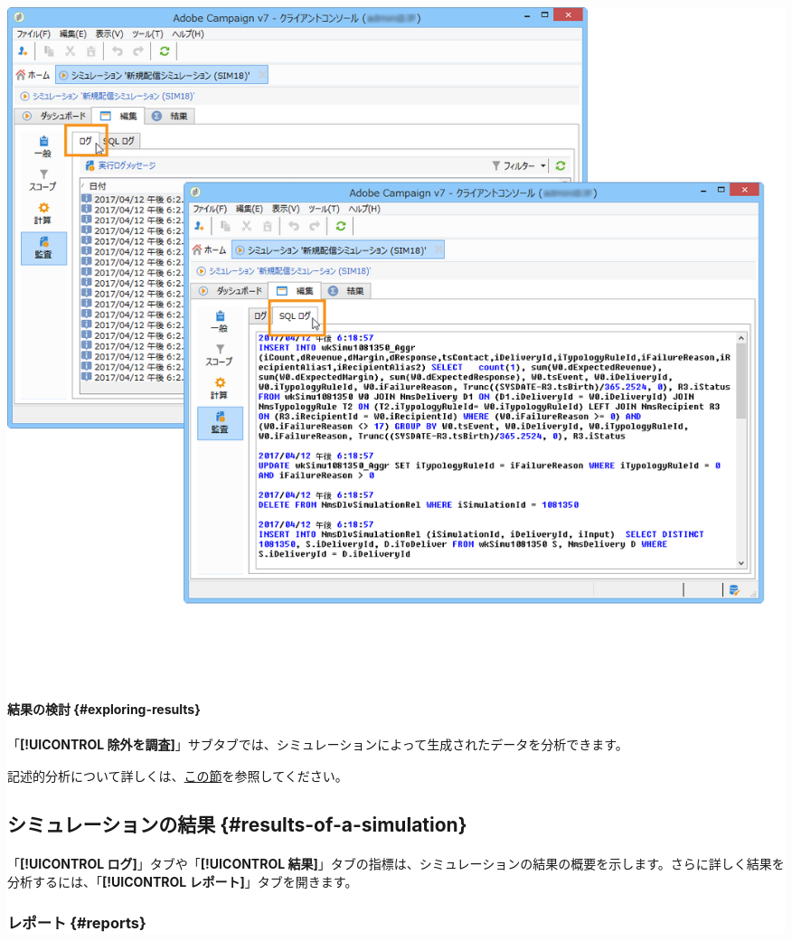 ![](assets/simu_campaign_opti_11.png)

#### 結果の検討 {#exploring-results}

「**[!UICONTROL 除外を調査]**」サブタブでは、シミュレーションによって生成されたデータを分析できます。

記述的分析について詳しくは、[この節](../../reporting/using/about-adobe-campaign-reporting-tools.md)を参照してください。

## シミュレーションの結果 {#results-of-a-simulation}

「**[!UICONTROL ログ]**」タブや「**[!UICONTROL 結果]**」タブの指標は、シミュレーションの結果の概要を示します。さらに詳しく結果を分析するには、「**[!UICONTROL レポート]**」タブを開きます。

### レポート {#reports}

